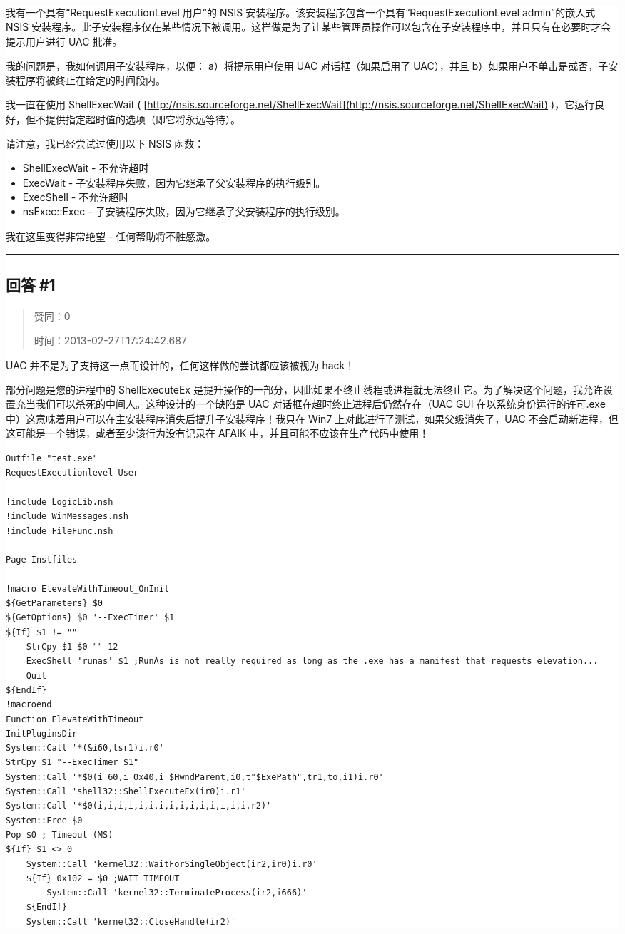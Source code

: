 我有一个具有“RequestExecutionLevel 用户”的 NSIS 安装程序。该安装程序包含一个具有“RequestExecutionLevel admin”的嵌入式 NSIS 安装程序。此子安装程序仅在某些情况下被调用。这样做是为了让某些管理员操作可以包含在子安装程序中，并且只有在必要时才会提示用户进行 UAC 批准。

我的问题是，我如何调用子安装程序，以便：
a）将提示用户使用 UAC 对话框（如果启用了 UAC），并且
b）如果用户不单击是或否，子安装程序将被终止在给定的时间段内。

我一直在使用 ShellExecWait ( [http://nsis.sourceforge.net/ShellExecWait](http://nsis.sourceforge.net/ShellExecWait) )，它运行良好，但不提供指定超时值的选项（即它将永远等待）。

请注意，我已经尝试过使用以下 NSIS 函数：
* ShellExecWait - 不允许超时
* ExecWait - 子安装程序失败，因为它继承了父安装程序的执行级别。
* ExecShell - 不允许超时
* nsExec::Exec - 子安装程序失败，因为它继承了父安装程序的执行级别。

我在这里变得非常绝望 - 任何帮助将不胜感激。

* * *

## 回答 #1

> 赞同：0
> 
> 时间：2013-02-27T17:24:42.687

UAC 并不是为了支持这一点而设计的，任何这样做的尝试都应该被视为 hack！

部分问题是您的进程中的 ShellExecuteEx 是提升操作的一部分，因此如果不终止线程或进程就无法终止它。为了解决这个问题，我允许设置充当我们可以杀死的中间人。这种设计的一个缺陷是 UAC 对话框在超时终止进程后仍然存在（UAC GUI 在以系统身份运行的许可.exe 中）这意味着用户可以在主安装程序消失后提升子安装程序！我只在 Win7 上对此进行了测试，如果父级消失了，UAC 不会启动新进程，但这可能是一个错误，或者至少该行为没有记录在 AFAIK 中，并且可能不应该在生产代码中使用！

```
Outfile "test.exe"
RequestExecutionlevel User

!include LogicLib.nsh
!include WinMessages.nsh
!include FileFunc.nsh

Page Instfiles

!macro ElevateWithTimeout_OnInit
${GetParameters} $0
${GetOptions} $0 '--ExecTimer' $1
${If} $1 != ""
    StrCpy $1 $0 "" 12
    ExecShell 'runas' $1 ;RunAs is not really required as long as the .exe has a manifest that requests elevation...
    Quit
${EndIf}
!macroend
Function ElevateWithTimeout
InitPluginsDir
System::Call '*(&i60,tsr1)i.r0'
StrCpy $1 "--ExecTimer $1"
System::Call '*$0(i 60,i 0x40,i $HwndParent,i0,t"$ExePath",tr1,to,i1)i.r0'
System::Call 'shell32::ShellExecuteEx(ir0)i.r1'
System::Call '*$0(i,i,i,i,i,i,i,i,i,i,i,i,i,i,i.r2)'
System::Free $0
Pop $0 ; Timeout (MS)
${If} $1 <> 0
    System::Call 'kernel32::WaitForSingleObject(ir2,ir0)i.r0'
    ${If} 0x102 = $0 ;WAIT_TIMEOUT
        System::Call 'kernel32::TerminateProcess(ir2,i666)'
    ${EndIf}
    System::Call 'kernel32::CloseHandle(ir2)'
```
